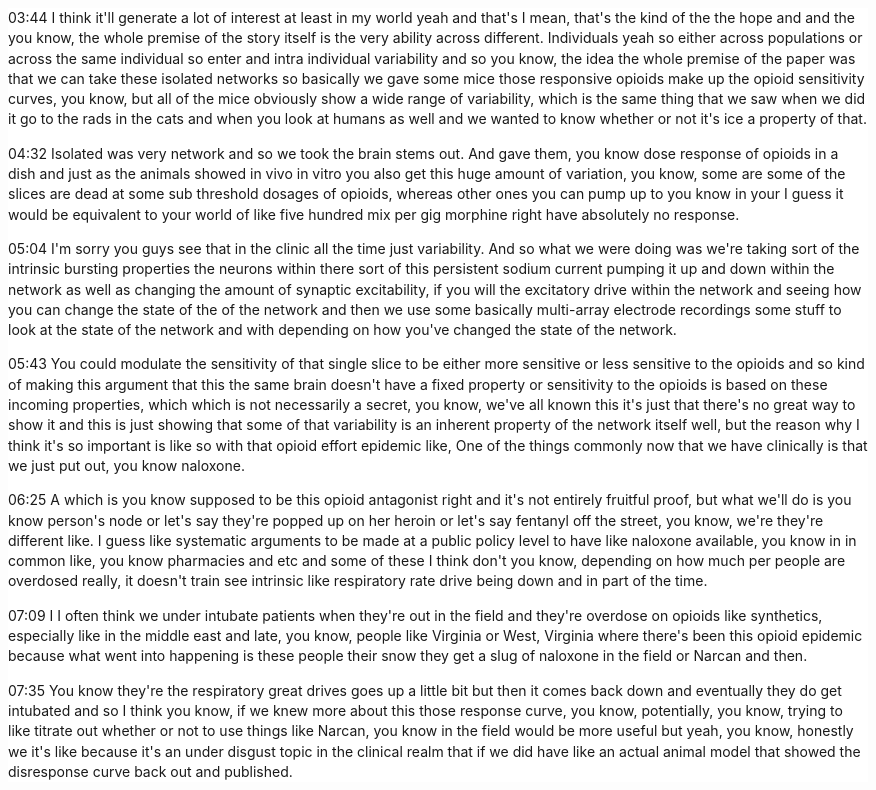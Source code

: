 03:44
I think it'll generate a lot of interest at least in my world yeah and that's I mean, that's the kind of the the hope and and the you know, the whole premise of the story itself is the very ability across different. Individuals yeah so either across populations or across the same individual so enter and intra individual variability and so you know, the idea the whole premise of the paper was that we can take these isolated networks so basically we gave some mice those responsive opioids make up the opioid sensitivity curves, you know, but all of the mice obviously show a wide range of variability, which is the same thing that we saw when we did it go to the rads in the cats and when you look at humans as well and we wanted to know whether or not it's ice a property of that.

04:32
Isolated was very network and so we took the brain stems out. And gave them, you know dose response of opioids in a dish and just as the animals showed in vivo in vitro you also get this huge amount of variation, you know, some are some of the slices are dead at some sub threshold dosages of opioids, whereas other ones you can pump up to you know in your I guess it would be equivalent to your world of like five hundred mix per gig morphine right have absolutely no response.

05:04
I'm sorry you guys see that in the clinic all the time just variability. And so what we were doing was we're taking sort of the intrinsic bursting properties the neurons within there sort of this persistent sodium current pumping it up and down within the network as well as changing the amount of synaptic excitability, if you will the excitatory drive within the network and seeing how you can change the state of the of the network and then we use some basically multi-array electrode recordings some stuff to look at the state of the network and with depending on how you've changed the state of the network.

05:43
You could modulate the sensitivity of that single slice to be either more sensitive or less sensitive to the opioids and so kind of making this argument that this the same brain doesn't have a fixed property or sensitivity to the opioids is based on these incoming properties, which which is not necessarily a secret, you know, we've all known this it's just that there's no great way to show it and this is just showing that some of that variability is an inherent property of the network itself well, but the reason why I think it's so important is like so with that opioid effort epidemic like, One of the things commonly now that we have clinically is that we just put out, you know naloxone.

06:25
A which is you know supposed to be this opioid antagonist right and it's not entirely fruitful proof, but what we'll do is you know person's node or let's say they're popped up on her heroin or let's say fentanyl off the street, you know, we're they're different like. I guess like systematic arguments to be made at a public policy level to have like naloxone available, you know in in common like, you know pharmacies and etc and some of these I think don't you know, depending on how much per people are overdosed really, it doesn't train see intrinsic like respiratory rate drive being down and in part of the time.

07:09
I I often think we under intubate patients when they're out in the field and they're overdose on opioids like synthetics, especially like in the middle east and late, you know, people like Virginia or West, Virginia where there's been this opioid epidemic because what went into happening is these people their snow they get a slug of naloxone in the field or Narcan and then.

07:35
You know they're the respiratory great drives goes up a little bit but then it comes back down and eventually they do get intubated and so I think you know, if we knew more about this those response curve, you know, potentially, you know, trying to like titrate out whether or not to use things like Narcan, you know in the field would be more useful but yeah, you know, honestly we it's like because it's an under disgust topic in the clinical realm that if we did have like an actual animal model that showed the disresponse curve back out and published.
